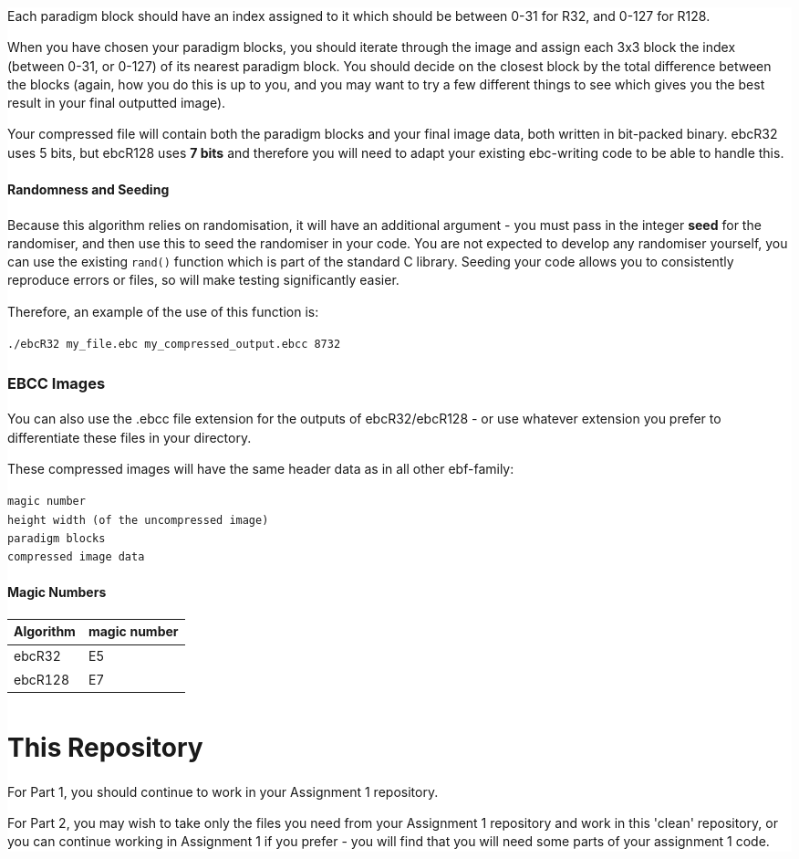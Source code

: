 Each paradigm block should have an index assigned to it which should be between 0-31 for R32, and 0-127 for R128.

When you have chosen your paradigm blocks, you should iterate through the image and assign each 3x3 block the index (between 0-31, or 0-127) of its nearest paradigm block. You should decide on the closest block by the total difference between the blocks (again, how you do this is up to you, and you may want to try a few different things to see which gives you the best result in your final outputted image).

Your compressed file will contain both the paradigm blocks and your final image data, both written in bit-packed binary. ebcR32 uses 5 bits, but ebcR128 uses **7 bits** and therefore you will need to adapt your existing ebc-writing code to be able to handle this.

#### Randomness and Seeding

Because this algorithm relies on randomisation, it will have an additional argument - you must pass in the integer **seed** for the randomiser, and then use this to seed the randomiser in your code. You are not expected to develop any randomiser yourself, you can use the existing `rand()` function which is part of the standard C library. Seeding your code allows you to consistently reproduce errors or files, so will make testing significantly easier.

Therefore, an example of the use of this function is:
```
./ebcR32 my_file.ebc my_compressed_output.ebcc 8732
```

### EBCC Images

You can also use the .ebcc file extension for the outputs of ebcR32/ebcR128 - or use whatever extension you prefer to differentiate these files in your directory.

These compressed images will have the same header data as in all other ebf-family:

```
magic number
height width (of the uncompressed image)
paradigm blocks
compressed image data
```

#### Magic Numbers

| Algorithm | magic number |
|-----------|--------------|
| ebcR32    | E5           |
| ebcR128   | E7           |

# This Repository

For Part 1, you should continue to work in your Assignment 1 repository.

For Part 2, you may wish to take only the files you need from your Assignment 1 repository and work in this 'clean' repository, or you can continue working in Assignment 1 if you prefer - you will find that you will need some parts of your assignment 1 code.
